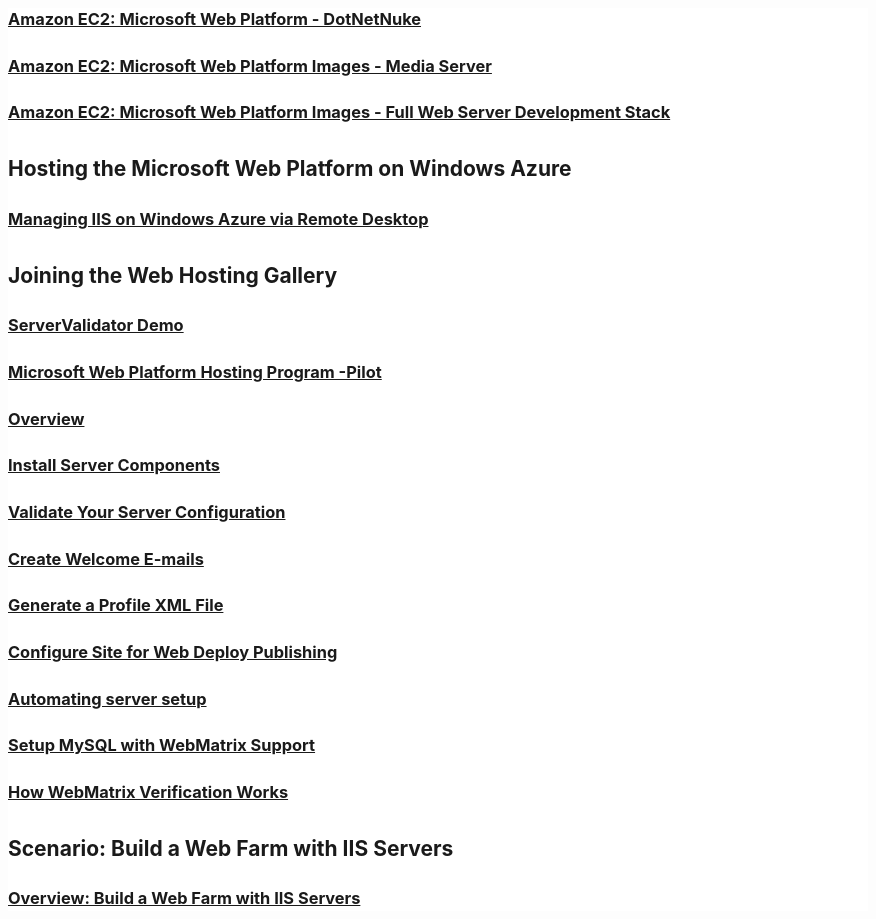 ### [Amazon EC2: Microsoft Web Platform - DotNetNuke](web-hosting/hosting-the-microsoft-web-platform-on-amazon-ec2/amazon-ec2-microsoft-web-platform-dotnetnuke.md)
### [Amazon EC2: Microsoft Web Platform Images - Media Server](web-hosting/hosting-the-microsoft-web-platform-on-amazon-ec2/amazon-ec2-microsoft-web-platform-images-media-server.md)
### [Amazon EC2: Microsoft Web Platform Images - Full Web Server Development Stack](web-hosting/hosting-the-microsoft-web-platform-on-amazon-ec2/amazon-ec2-microsoft-web-platform-images-full-web-server-development-stack.md)
## Hosting the Microsoft Web Platform on Windows Azure
### [Managing IIS on Windows Azure via Remote Desktop](web-hosting/hosting-the-microsoft-web-platform-on-windows-azure/managing-iis-on-windows-azure-via-remote-desktop.md)
## Joining the Web Hosting Gallery
### [ServerValidator Demo](web-hosting/joining-the-web-hosting-gallery/servervalidator-demo.md)
### [Microsoft Web Platform Hosting Program -Pilot](web-hosting/joining-the-web-hosting-gallery/microsoft-web-platform-hosting-program-pilot.md)
### [Overview](web-hosting/joining-the-web-hosting-gallery/overview.md)
### [Install Server Components](web-hosting/joining-the-web-hosting-gallery/install-server-components.md)
### [Validate Your Server Configuration](web-hosting/joining-the-web-hosting-gallery/validate-your-server-configuration.md)
### [Create Welcome E-mails](web-hosting/joining-the-web-hosting-gallery/create-welcome-e-mails.md)
### [Generate a Profile XML File](web-hosting/joining-the-web-hosting-gallery/generate-a-profile-xml-file.md)
### [Configure Site for Web Deploy Publishing](web-hosting/joining-the-web-hosting-gallery/configure-site-for-web-deploy-publishing.md)
### [Automating server setup](web-hosting/joining-the-web-hosting-gallery/automating-server-setup.md)
### [Setup MySQL with WebMatrix Support](web-hosting/joining-the-web-hosting-gallery/setup-mysql-with-webmatrix-support.md)
### [How WebMatrix Verification Works](web-hosting/joining-the-web-hosting-gallery/how-webmatrix-verification-works.md)
## Scenario: Build a Web Farm with IIS Servers
### [Overview: Build a Web Farm with IIS Servers](web-hosting/scenario-build-a-web-farm-with-iis-servers/overview-build-a-web-farm-with-iis-servers.md)